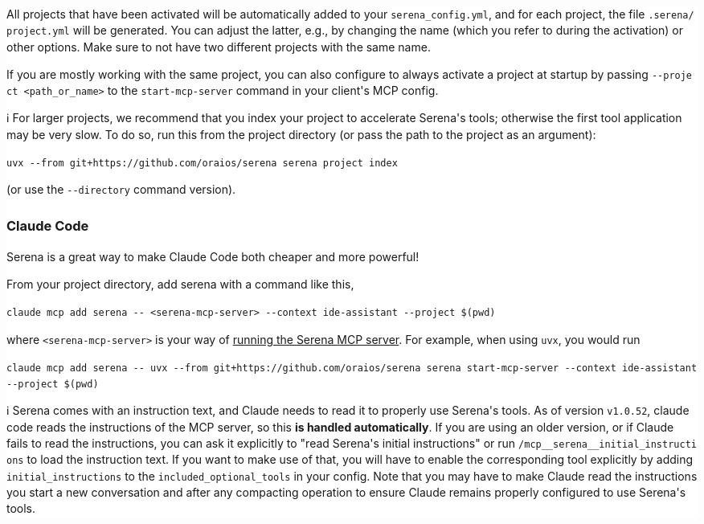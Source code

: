 All projects that have been activated will be automatically added to your `serena_config.yml`, and for each 
project, the file `.serena/project.yml` will be generated. You can adjust the latter, e.g., by changing the name
(which you refer to during the activation) or other options. Make sure to not have two different projects with the
same name.

If you are mostly working with the same project, you can also configure to always activate a project at startup
by passing `--project <path_or_name>` to the `start-mcp-server` command in your client's MCP config.

ℹ️ For larger projects, we recommend that you index your project to accelerate Serena's tools; otherwise the first
tool application may be very slow.
To do so, run this from the project directory (or pass the path to the project as an argument):

```shell
uvx --from git+https://github.com/oraios/serena serena project index
```

(or use the `--directory` command version).

### Claude Code

Serena is a great way to make Claude Code both cheaper and more powerful! 

From your project directory, add serena with a command like this,

```shell
claude mcp add serena -- <serena-mcp-server> --context ide-assistant --project $(pwd)
```

where `<serena-mcp-server>` is your way of [running the Serena MCP server](#running-the-serena-mcp-server).
For example, when using `uvx`, you would run
```shell
claude mcp add serena -- uvx --from git+https://github.com/oraios/serena serena start-mcp-server --context ide-assistant --project $(pwd)
```

ℹ️ Serena comes with an instruction text, and Claude needs to read it to properly use Serena's tools.
  As of version `v1.0.52`, claude code reads the instructions of the MCP server, so this **is handled automatically**.
  If you are using an older version, or if Claude fails to read the instructions, you can ask it explicitly
  to "read Serena's initial instructions" or run `/mcp__serena__initial_instructions` to load the instruction text.
  If you want to make use of that, you will have to enable the corresponding tool explicitly by adding `initial_instructions` to the `included_optional_tools`
  in your config.
  Note that you may have to make Claude read the instructions you start a new conversation and after any compacting operation to ensure Claude remains properly configured to use Serena's tools.
